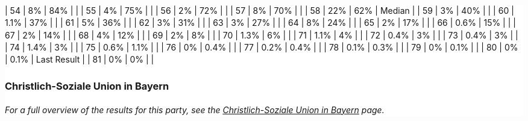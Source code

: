 | 54 | 8% | 84% |  |
| 55 | 4% | 75% |  |
| 56 | 2% | 72% |  |
| 57 | 8% | 70% |  |
| 58 | 22% | 62% | Median |
| 59 | 3% | 40% |  |
| 60 | 1.1% | 37% |  |
| 61 | 5% | 36% |  |
| 62 | 3% | 31% |  |
| 63 | 3% | 27% |  |
| 64 | 8% | 24% |  |
| 65 | 2% | 17% |  |
| 66 | 0.6% | 15% |  |
| 67 | 2% | 14% |  |
| 68 | 4% | 12% |  |
| 69 | 2% | 8% |  |
| 70 | 1.3% | 6% |  |
| 71 | 1.1% | 4% |  |
| 72 | 0.4% | 3% |  |
| 73 | 0.4% | 3% |  |
| 74 | 1.4% | 3% |  |
| 75 | 0.6% | 1.1% |  |
| 76 | 0% | 0.4% |  |
| 77 | 0.2% | 0.4% |  |
| 78 | 0.1% | 0.3% |  |
| 79 | 0% | 0.1% |  |
| 80 | 0% | 0.1% | Last Result |
| 81 | 0% | 0% |  |

### Christlich-Soziale Union in Bayern

*For a full overview of the results for this party, see the [Christlich-Soziale Union in Bayern](party-christlich-sozialeunioninbayern.html) page.*
